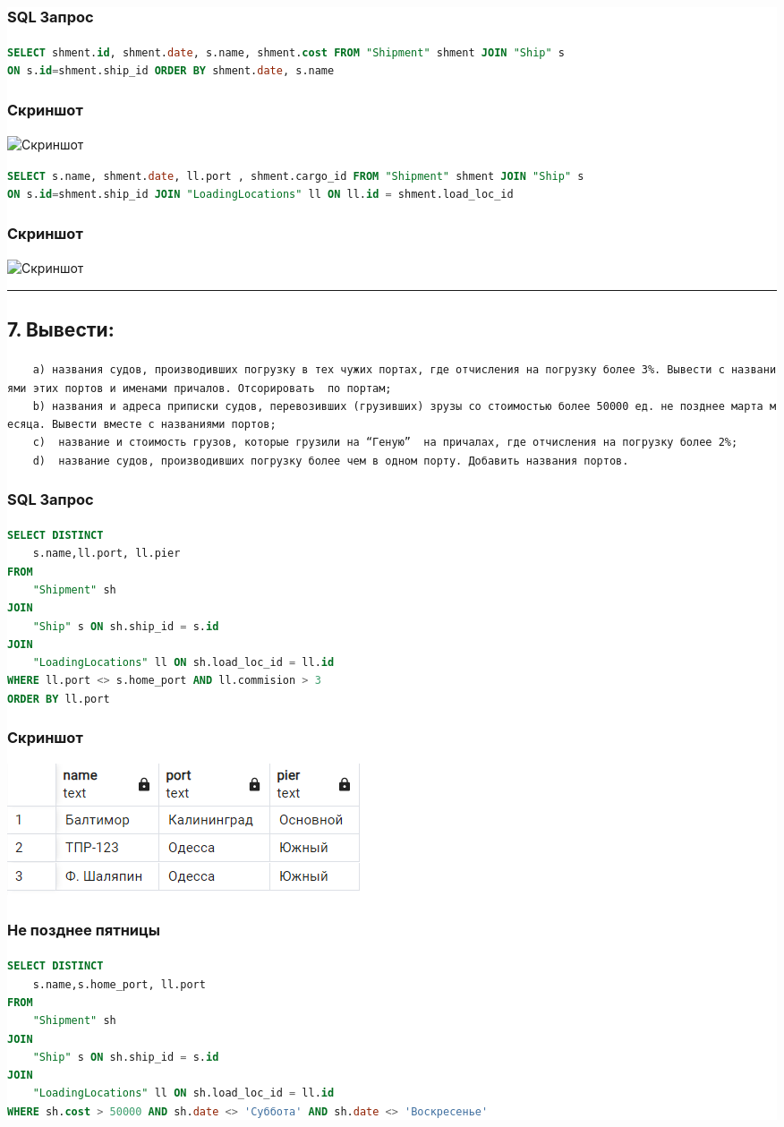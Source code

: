 ### SQL Запрос
```sql
SELECT shment.id, shment.date, s.name, shment.cost FROM "Shipment" shment JOIN "Ship" s
ON s.id=shment.ship_id ORDER BY shment.date, s.name
```
### Скриншот
![Скриншот](Screenshot_11.png)
```sql
SELECT s.name, shment.date, ll.port , shment.cargo_id FROM "Shipment" shment JOIN "Ship" s
ON s.id=shment.ship_id JOIN "LoadingLocations" ll ON ll.id = shment.load_loc_id
```
### Скриншот
![Скриншот](Screenshot_12.png)


---

##     7. Вывести:
        a) названия судов, производивших погрузку в тех чужих портах, где отчисления на погрузку более 3%. Вывести с названиями этих портов и именами причалов. Отсорировать  по портам;
        b) названия и адреса приписки судов, перевозивших (грузивших) зрузы со стоимостью более 50000 ед. не позднее марта месяца. Вывести вместе с названиями портов;
        c)  название и стоимость грузов, которые грузили на “Геную”  на причалах, где отчисления на погрузку более 2%;
        d)  название судов, производивших погрузку более чем в одном порту. Добавить названия портов.

### SQL Запрос
```sql
SELECT DISTINCT
    s.name,ll.port, ll.pier
FROM 
    "Shipment" sh
JOIN 
    "Ship" s ON sh.ship_id = s.id
JOIN 
    "LoadingLocations" ll ON sh.load_loc_id = ll.id
WHERE ll.port <> s.home_port AND ll.commision > 3
ORDER BY ll.port
```
### Скриншот
![Скриншот](Screenshot_13.png)
### Не позднее пятницы
```sql
SELECT DISTINCT
    s.name,s.home_port, ll.port
FROM 
    "Shipment" sh
JOIN 
    "Ship" s ON sh.ship_id = s.id
JOIN 
    "LoadingLocations" ll ON sh.load_loc_id = ll.id
WHERE sh.cost > 50000 AND sh.date <> 'Суббота' AND sh.date <> 'Воскресенье'
```